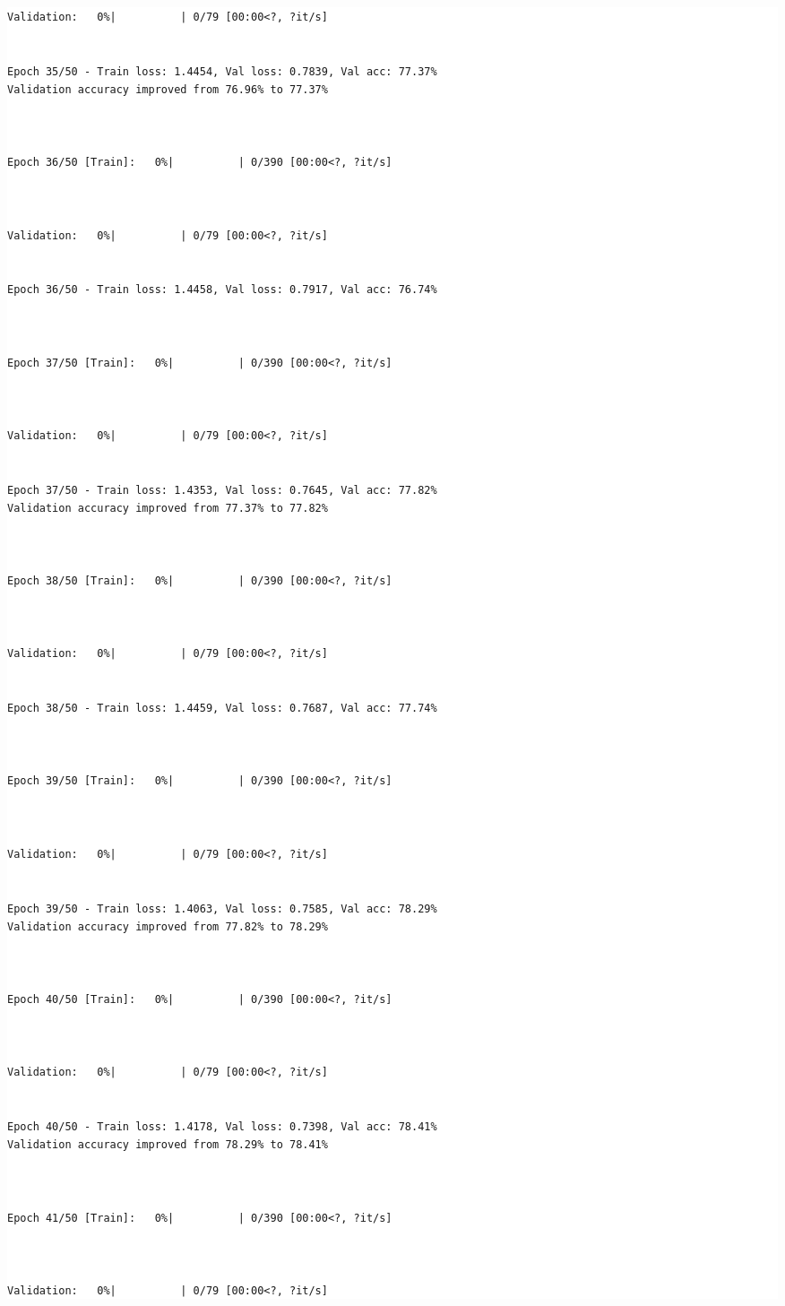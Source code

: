 

    Validation:   0%|          | 0/79 [00:00<?, ?it/s]


    Epoch 35/50 - Train loss: 1.4454, Val loss: 0.7839, Val acc: 77.37%
    Validation accuracy improved from 76.96% to 77.37%



    Epoch 36/50 [Train]:   0%|          | 0/390 [00:00<?, ?it/s]



    Validation:   0%|          | 0/79 [00:00<?, ?it/s]


    Epoch 36/50 - Train loss: 1.4458, Val loss: 0.7917, Val acc: 76.74%



    Epoch 37/50 [Train]:   0%|          | 0/390 [00:00<?, ?it/s]



    Validation:   0%|          | 0/79 [00:00<?, ?it/s]


    Epoch 37/50 - Train loss: 1.4353, Val loss: 0.7645, Val acc: 77.82%
    Validation accuracy improved from 77.37% to 77.82%



    Epoch 38/50 [Train]:   0%|          | 0/390 [00:00<?, ?it/s]



    Validation:   0%|          | 0/79 [00:00<?, ?it/s]


    Epoch 38/50 - Train loss: 1.4459, Val loss: 0.7687, Val acc: 77.74%



    Epoch 39/50 [Train]:   0%|          | 0/390 [00:00<?, ?it/s]



    Validation:   0%|          | 0/79 [00:00<?, ?it/s]


    Epoch 39/50 - Train loss: 1.4063, Val loss: 0.7585, Val acc: 78.29%
    Validation accuracy improved from 77.82% to 78.29%



    Epoch 40/50 [Train]:   0%|          | 0/390 [00:00<?, ?it/s]



    Validation:   0%|          | 0/79 [00:00<?, ?it/s]


    Epoch 40/50 - Train loss: 1.4178, Val loss: 0.7398, Val acc: 78.41%
    Validation accuracy improved from 78.29% to 78.41%



    Epoch 41/50 [Train]:   0%|          | 0/390 [00:00<?, ?it/s]



    Validation:   0%|          | 0/79 [00:00<?, ?it/s]

